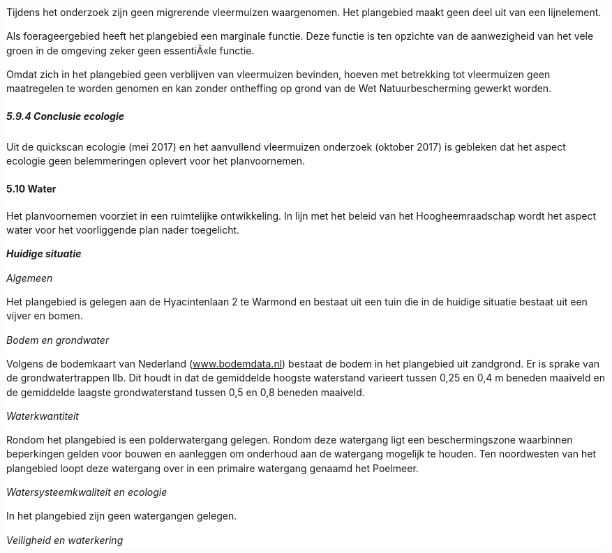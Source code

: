 Tijdens het onderzoek zijn geen migrerende vleermuizen waargenomen. Het plangebied maakt geen deel uit van een lijnelement.

Als foerageergebied heeft het plangebied een marginale functie. Deze functie is ten opzichte van de aanwezigheid van het vele groen in de omgeving zeker geen essentiÃ«le functie.

Omdat zich in het plangebied geen verblijven van vleermuizen bevinden, hoeven met betrekking tot vleermuizen geen maatregelen te worden genomen en kan zonder ontheffing op grond van de Wet Natuurbescherming gewerkt worden.

##### 5\.9\.4 Conclusie ecologie

Uit de quickscan ecologie (mei 2017\) en het aanvullend vleermuizen onderzoek (oktober 2017\) is gebleken dat het aspect ecologie geen belemmeringen oplevert voor het planvoornemen.

#### 5\.10 Water

Het planvoornemen voorziet in een ruimtelijke ontwikkeling. In lijn met het beleid van het Hoogheemraadschap wordt het aspect water voor het voorliggende plan nader toegelicht.

***Huidige situatie***

*Algemeen*

Het plangebied is gelegen aan de Hyacintenlaan 2 te Warmond en bestaat uit een tuin die in de huidige situatie bestaat uit een vijver en bomen.

*Bodem en grondwater*

Volgens de bodemkaart van Nederland (www.bodemdata.nl) bestaat de bodem in het plangebied uit zandgrond. Er is sprake van de grondwatertrappen llb. Dit houdt in dat de gemiddelde hoogste waterstand varieert tussen 0,25 en 0,4 m beneden maaiveld en de gemiddelde laagste grondwaterstand tussen 0,5 en 0,8 beneden maaiveld.

*Waterkwantiteit*

Rondom het plangebied is een polderwatergang gelegen. Rondom deze watergang ligt een beschermingszone waarbinnen beperkingen gelden voor bouwen en aanleggen om onderhoud aan de watergang mogelijk te houden. Ten noordwesten van het plangebied loopt deze watergang over in een primaire watergang genaamd het Poelmeer.

*Watersysteemkwaliteit en ecologie*

In het plangebied zijn geen watergangen gelegen.

*Veiligheid en waterkering*

